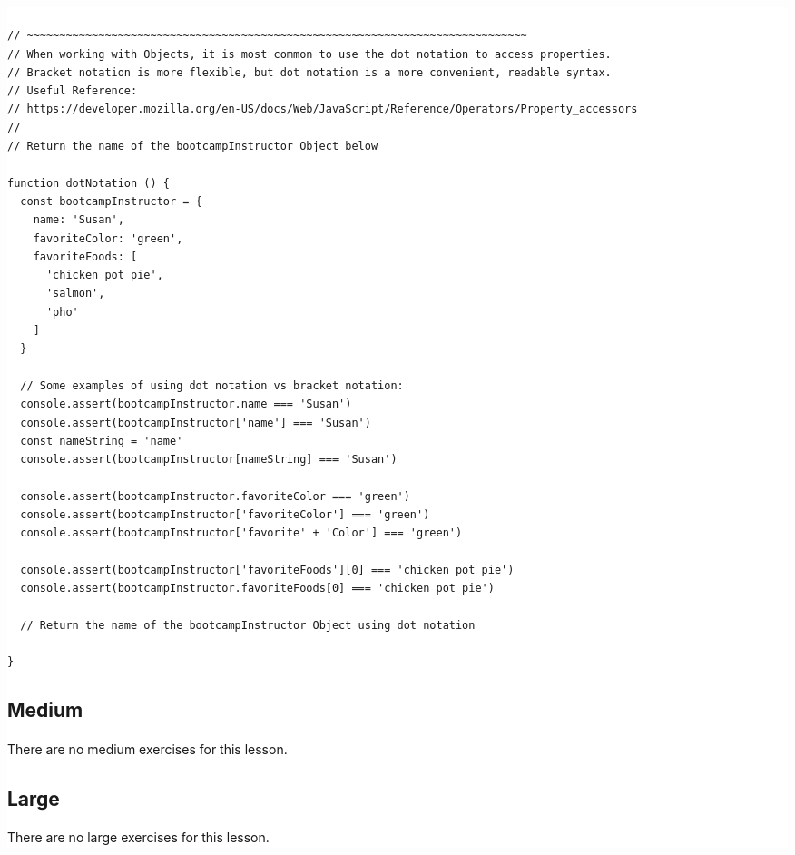 ```

// ~~~~~~~~~~~~~~~~~~~~~~~~~~~~~~~~~~~~~~~~~~~~~~~~~~~~~~~~~~~~~~~~~~~~~~~~~~~~~
// When working with Objects, it is most common to use the dot notation to access properties.
// Bracket notation is more flexible, but dot notation is a more convenient, readable syntax.
// Useful Reference:
// https://developer.mozilla.org/en-US/docs/Web/JavaScript/Reference/Operators/Property_accessors
//
// Return the name of the bootcampInstructor Object below

function dotNotation () {
  const bootcampInstructor = {
    name: 'Susan',
    favoriteColor: 'green',
    favoriteFoods: [
      'chicken pot pie',
      'salmon',
      'pho'
    ]
  }

  // Some examples of using dot notation vs bracket notation:
  console.assert(bootcampInstructor.name === 'Susan')
  console.assert(bootcampInstructor['name'] === 'Susan')
  const nameString = 'name'
  console.assert(bootcampInstructor[nameString] === 'Susan')

  console.assert(bootcampInstructor.favoriteColor === 'green')
  console.assert(bootcampInstructor['favoriteColor'] === 'green')
  console.assert(bootcampInstructor['favorite' + 'Color'] === 'green')

  console.assert(bootcampInstructor['favoriteFoods'][0] === 'chicken pot pie')
  console.assert(bootcampInstructor.favoriteFoods[0] === 'chicken pot pie')

  // Return the name of the bootcampInstructor Object using dot notation

}

```

## Medium

There are no medium exercises for this lesson.

## Large

There are no large exercises for this lesson.
